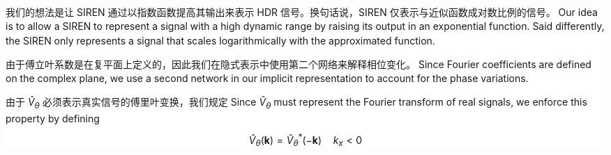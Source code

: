 我们的想法是让 SIREN 通过以指数函数提高其输出来表示 HDR 信号。换句话说，SIREN 仅表示与近似函数成对数比例的信号。
Our idea is to allow a SIREN to represent a signal with a high dynamic range by raising its output in an exponential function. Said differently, the SIREN only represents a signal that scales logarithmically with the approximated function.

由于傅立叶系数是在复平面上定义的，因此我们在隐式表示中使用第二个网络来解释相位变化。
Since Fourier coefficients are defined on the complex plane, we use a second network in our implicit representation to account for the phase variations.

由于 $\hat{V}_{\theta}$ 必须表示真实信号的傅里叶变换，我们规定
Since $\hat{V}_{\theta}$ must represent the Fourier transform of real signals, we enforce this property by defining
$$
\hat{V}_{\theta}(\mathbf{k})=\hat{V}_{\theta}^{*}(-\mathbf{k})\quad k_x<0
$$





